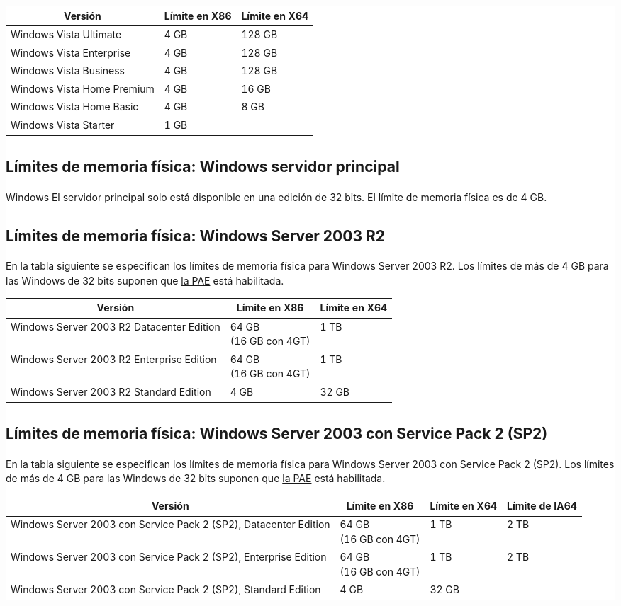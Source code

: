 
| Versión                    | Límite en X86    | Límite en X64      |
|----------------------------|-----------------|-------------------|
| Windows Vista Ultimate     | 4 GB<br/> | 128 GB<br/> |
| Windows Vista Enterprise   | 4 GB<br/> | 128 GB<br/> |
| Windows Vista Business     | 4 GB<br/> | 128 GB<br/> |
| Windows Vista Home Premium | 4 GB<br/> | 16 GB<br/>  |
| Windows Vista Home Basic   | 4 GB<br/> | 8 GB<br/>   |
| Windows Vista Starter      | 1 GB<br/> |                   |



 

## <a name="physical-memory-limits-windows-home-server"></a>Límites de memoria física: Windows servidor principal

Windows El servidor principal solo está disponible en una edición de 32 bits. El límite de memoria física es de 4 GB.

## <a name="physical-memory-limits-windows-server-2003-r2"></a>Límites de memoria física: Windows Server 2003 R2

En la tabla siguiente se especifican los límites de memoria física para Windows Server 2003 R2. Los límites de más de 4 GB para las Windows de 32 bits suponen que [la PAE](physical-address-extension.md) está habilitada.



| Versión                                              | Límite en X86                                 | Límite en X64     |
|------------------------------------------------------|----------------------------------------------|------------------|
| Windows Server 2003 R2 Datacenter Edition<br/> | 64 GB<br/> (16 GB con 4GT)<br/> | 1 TB<br/>  |
| Windows Server 2003 R2 Enterprise Edition<br/> | 64 GB<br/> (16 GB con 4GT)<br/> | 1 TB<br/>  |
| Windows Server 2003 R2 Standard Edition<br/>   | 4 GB<br/>                              | 32 GB<br/> |



 

## <a name="physical-memory-limits-windows-server-2003-with-service-pack-2-sp2"></a>Límites de memoria física: Windows Server 2003 con Service Pack 2 (SP2)

En la tabla siguiente se especifican los límites de memoria física para Windows Server 2003 con Service Pack 2 (SP2). Los límites de más de 4 GB para las Windows de 32 bits suponen que [la PAE](physical-address-extension.md) está habilitada.



| Versión                                                                      | Límite en X86                                 | Límite en X64     | Límite de IA64   |
|------------------------------------------------------------------------------|----------------------------------------------|------------------|-----------------|
| Windows Server 2003 con Service Pack 2 (SP2), Datacenter Edition<br/> | 64 GB<br/> (16 GB con 4GT)<br/> | 1 TB<br/>  | 2 TB<br/> |
| Windows Server 2003 con Service Pack 2 (SP2), Enterprise Edition<br/> | 64 GB<br/> (16 GB con 4GT)<br/> | 1 TB<br/>  | 2 TB<br/> |
| Windows Server 2003 con Service Pack 2 (SP2), Standard Edition<br/>   | 4 GB<br/>                              | 32 GB<br/> |                 |
